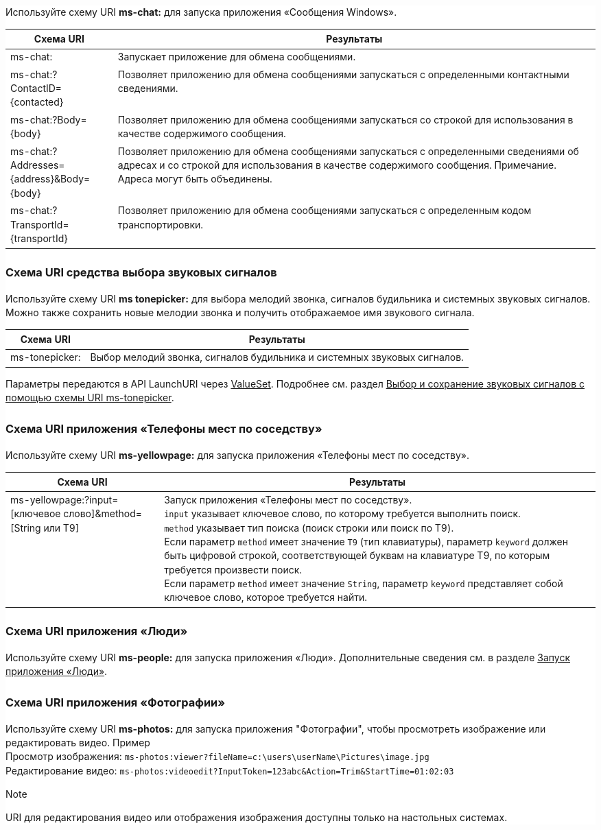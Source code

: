 Используйте схему URI **ms-chat:** для запуска приложения «Сообщения Windows».

| Схема URI |Результаты |
|------------|--------|
| ms-chat:   | Запускает приложение для обмена сообщениями. |
| ms-chat:?ContactID={contacted}  |  Позволяет приложению для обмена сообщениями запускаться с определенными контактными сведениями.   |
| ms-chat:?Body={body} | Позволяет приложению для обмена сообщениями запускаться со строкой для использования в качестве содержимого сообщения.|
| ms-chat:?Addresses={address}&Body={body} | Позволяет приложению для обмена сообщениями запускаться с определенными сведениями об адресах и со строкой для использования в качестве содержимого сообщения. Примечание. Адреса могут быть объединены. |
| ms-chat:?TransportId={transportId}  | Позволяет приложению для обмена сообщениями запускаться с определенным кодом транспортировки. |

### <a name="tone-picker-uri-scheme"></a>Схема URI средства выбора звуковых сигналов

Используйте схему URI **ms tonepicker:** для выбора мелодий звонка, сигналов будильника и системных звуковых сигналов. Можно также сохранить новые мелодии звонка и получить отображаемое имя звукового сигнала.

| Схема URI | Результаты |
|------------|---------|
| ms-tonepicker: | Выбор мелодий звонка, сигналов будильника и системных звуковых сигналов. |

Параметры передаются в API LaunchURI через [ValueSet](https://msdn.microsoft.com/library/windows/apps/windows.foundation.collections.valueset.aspx). Подробнее см. раздел [Выбор и сохранение звуковых сигналов с помощью схемы URI ms-tonepicker](launch-ringtone-picker.md).

### <a name="nearby-numbers-app-uri-scheme"></a>Схема URI приложения «Телефоны мест по соседству»

Используйте схему URI **ms-yellowpage:** для запуска приложения «Телефоны мест по соседству».

| Схема URI | Результаты |
|------------|---------|
| ms-yellowpage:?input=\[ключевое слово\]&method=\[String или T9\] | Запуск приложения «Телефоны мест по соседству».<br>`input` указывает ключевое слово, по которому требуется выполнить поиск.<br>`method` указывает тип поиска (поиск строки или поиск по T9).<br>Если параметр `method` имеет значение `T9` (тип клавиатуры), параметр `keyword` должен быть цифровой строкой, соответствующей буквам на клавиатуре T9, по которым требуется произвести поиск.<br>Если параметр `method` имеет значение `String`, параметр `keyword` представляет собой ключевое слово, которое требуется найти. |

### <a name="people-app-uri-scheme"></a>Схема URI приложения «Люди»

Используйте схему URI **ms-people:** для запуска приложения «Люди».
Дополнительные сведения см. в разделе [Запуск приложения «Люди»](launch-people-apps.md).

### <a name="photos-app-uri-scheme"></a>Схема URI приложения «Фотографии»

Используйте схему URI **ms-photos:** для запуска приложения "Фотографии", чтобы просмотреть изображение или редактировать видео. Пример  
Просмотр изображения: `ms-photos:viewer?fileName=c:\users\userName\Pictures\image.jpg`  
Редактирование видео: `ms-photos:videoedit?InputToken=123abc&Action=Trim&StartTime=01:02:03`  

> [!NOTE]
> URI для редактирования видео или отображения изображения доступны только на настольных системах.
